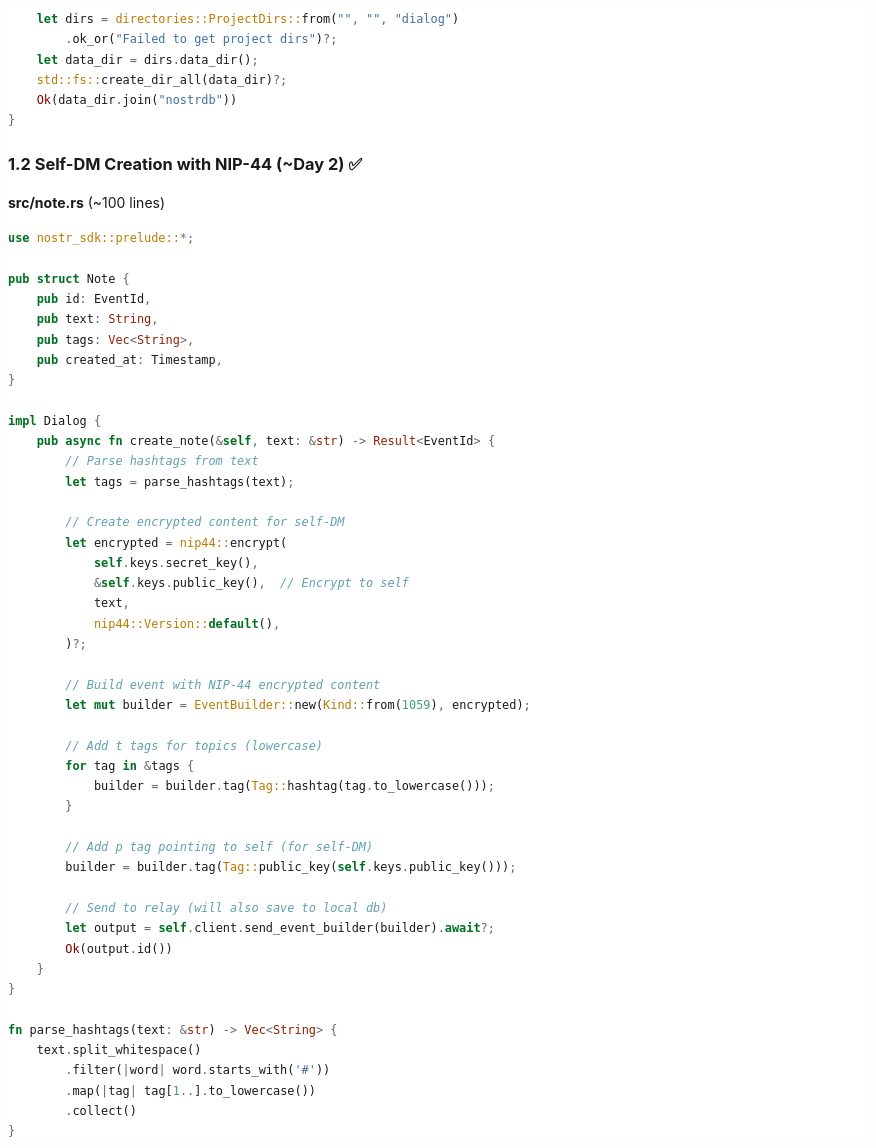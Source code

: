 ```rust
    let dirs = directories::ProjectDirs::from("", "", "dialog")
        .ok_or("Failed to get project dirs")?;
    let data_dir = dirs.data_dir();
    std::fs::create_dir_all(data_dir)?;
    Ok(data_dir.join("nostrdb"))
}
```

### 1.2 Self-DM Creation with NIP-44 (~Day 2) ✅

**src/note.rs** (~100 lines)
```rust
use nostr_sdk::prelude::*;

pub struct Note {
    pub id: EventId,
    pub text: String,
    pub tags: Vec<String>,
    pub created_at: Timestamp,
}

impl Dialog {
    pub async fn create_note(&self, text: &str) -> Result<EventId> {
        // Parse hashtags from text
        let tags = parse_hashtags(text);
        
        // Create encrypted content for self-DM
        let encrypted = nip44::encrypt(
            self.keys.secret_key(),
            &self.keys.public_key(),  // Encrypt to self
            text,
            nip44::Version::default(),
        )?;
        
        // Build event with NIP-44 encrypted content
        let mut builder = EventBuilder::new(Kind::from(1059), encrypted);
        
        // Add t tags for topics (lowercase)
        for tag in &tags {
            builder = builder.tag(Tag::hashtag(tag.to_lowercase()));
        }
        
        // Add p tag pointing to self (for self-DM)
        builder = builder.tag(Tag::public_key(self.keys.public_key()));
        
        // Send to relay (will also save to local db)
        let output = self.client.send_event_builder(builder).await?;
        Ok(output.id())
    }
}

fn parse_hashtags(text: &str) -> Vec<String> {
    text.split_whitespace()
        .filter(|word| word.starts_with('#'))
        .map(|tag| tag[1..].to_lowercase())
        .collect()
}
```
